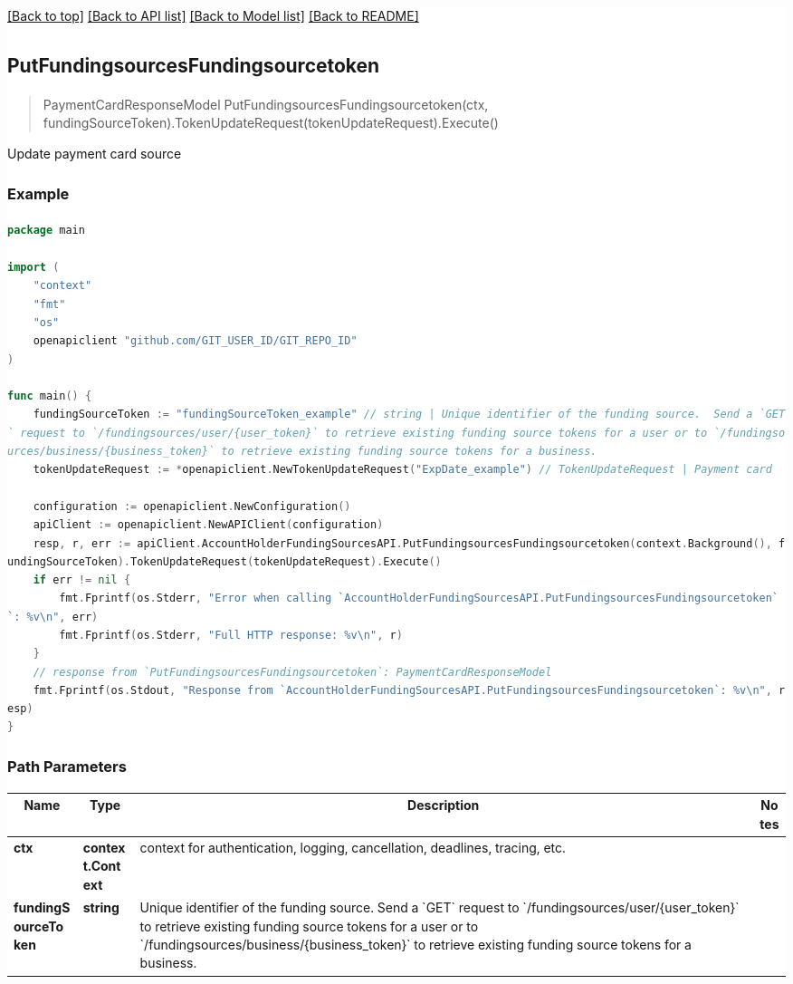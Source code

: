 [[Back to top]](#) [[Back to API list]](../README.md#documentation-for-api-endpoints)
[[Back to Model list]](../README.md#documentation-for-models)
[[Back to README]](../README.md)


## PutFundingsourcesFundingsourcetoken

> PaymentCardResponseModel PutFundingsourcesFundingsourcetoken(ctx, fundingSourceToken).TokenUpdateRequest(tokenUpdateRequest).Execute()

Update payment card source



### Example

```go
package main

import (
	"context"
	"fmt"
	"os"
	openapiclient "github.com/GIT_USER_ID/GIT_REPO_ID"
)

func main() {
	fundingSourceToken := "fundingSourceToken_example" // string | Unique identifier of the funding source.  Send a `GET` request to `/fundingsources/user/{user_token}` to retrieve existing funding source tokens for a user or to `/fundingsources/business/{business_token}` to retrieve existing funding source tokens for a business.
	tokenUpdateRequest := *openapiclient.NewTokenUpdateRequest("ExpDate_example") // TokenUpdateRequest | Payment card

	configuration := openapiclient.NewConfiguration()
	apiClient := openapiclient.NewAPIClient(configuration)
	resp, r, err := apiClient.AccountHolderFundingSourcesAPI.PutFundingsourcesFundingsourcetoken(context.Background(), fundingSourceToken).TokenUpdateRequest(tokenUpdateRequest).Execute()
	if err != nil {
		fmt.Fprintf(os.Stderr, "Error when calling `AccountHolderFundingSourcesAPI.PutFundingsourcesFundingsourcetoken``: %v\n", err)
		fmt.Fprintf(os.Stderr, "Full HTTP response: %v\n", r)
	}
	// response from `PutFundingsourcesFundingsourcetoken`: PaymentCardResponseModel
	fmt.Fprintf(os.Stdout, "Response from `AccountHolderFundingSourcesAPI.PutFundingsourcesFundingsourcetoken`: %v\n", resp)
}
```

### Path Parameters


Name | Type | Description  | Notes
------------- | ------------- | ------------- | -------------
**ctx** | **context.Context** | context for authentication, logging, cancellation, deadlines, tracing, etc.
**fundingSourceToken** | **string** | Unique identifier of the funding source.  Send a &#x60;GET&#x60; request to &#x60;/fundingsources/user/{user_token}&#x60; to retrieve existing funding source tokens for a user or to &#x60;/fundingsources/business/{business_token}&#x60; to retrieve existing funding source tokens for a business. | 
